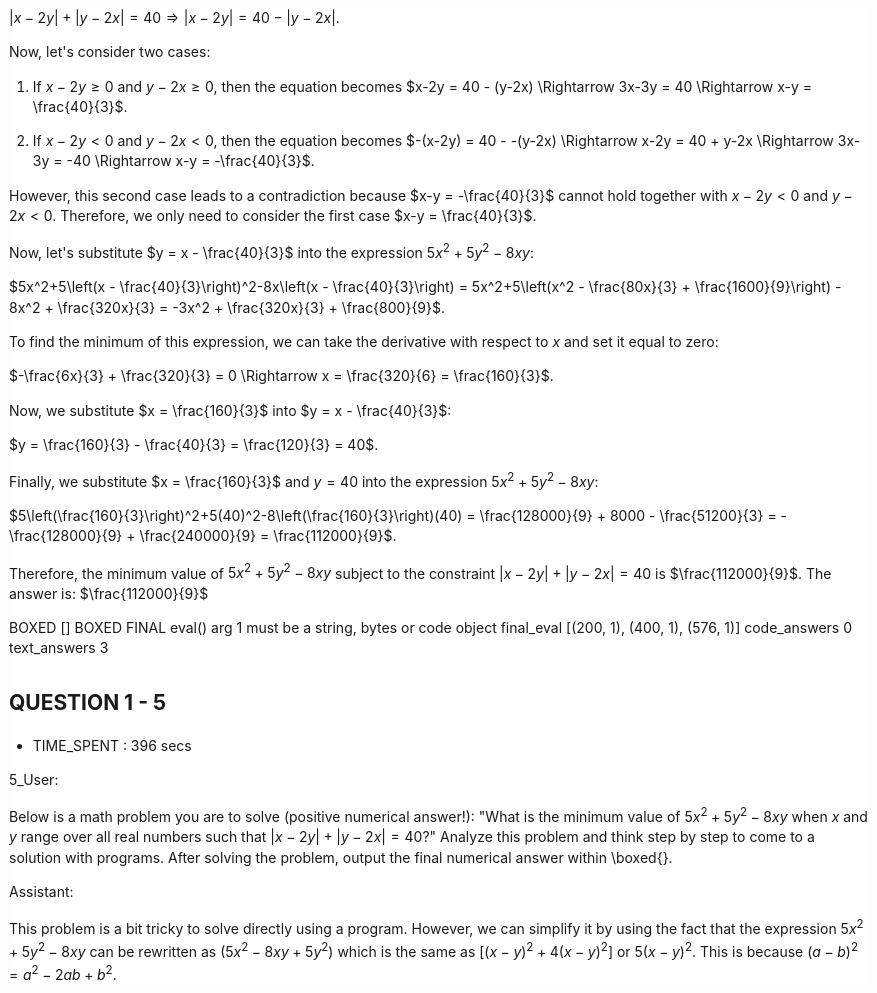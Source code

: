 $|x-2y| + |y-2x| = 40 \Rightarrow |x-2y| = 40 - |y-2x|$.

Now, let's consider two cases:

1. If $x-2y \ge 0$ and $y-2x \ge 0$, then the equation becomes $x-2y = 40 - (y-2x) \Rightarrow 3x-3y = 40 \Rightarrow x-y = \frac{40}{3}$.

2. If $x-2y < 0$ and $y-2x < 0$, then the equation becomes $-(x-2y) = 40 - -(y-2x) \Rightarrow x-2y = 40 + y-2x \Rightarrow 3x-3y = -40 \Rightarrow x-y = -\frac{40}{3}$.

However, this second case leads to a contradiction because $x-y = -\frac{40}{3}$ cannot hold together with $x-2y < 0$ and $y-2x < 0$. Therefore, we only need to consider the first case $x-y = \frac{40}{3}$.

Now, let's substitute $y = x - \frac{40}{3}$ into the expression $5x^2+5y^2-8xy$:

$5x^2+5\left(x - \frac{40}{3}\right)^2-8x\left(x - \frac{40}{3}\right) = 5x^2+5\left(x^2 - \frac{80x}{3} + \frac{1600}{9}\right) - 8x^2 + \frac{320x}{3} = -3x^2 + \frac{320x}{3} + \frac{800}{9}$.

To find the minimum of this expression, we can take the derivative with respect to $x$ and set it equal to zero:

$-\frac{6x}{3} + \frac{320}{3} = 0 \Rightarrow x = \frac{320}{6} = \frac{160}{3}$.

Now, we substitute $x = \frac{160}{3}$ into $y = x - \frac{40}{3}$:

$y = \frac{160}{3} - \frac{40}{3} = \frac{120}{3} = 40$.

Finally, we substitute $x = \frac{160}{3}$ and $y = 40$ into the expression $5x^2+5y^2-8xy$:

$5\left(\frac{160}{3}\right)^2+5(40)^2-8\left(\frac{160}{3}\right)(40) = \frac{128000}{9} + 8000 - \frac{51200}{3} = -\frac{128000}{9} + \frac{240000}{9} = \frac{112000}{9}$.

Therefore, the minimum value of $5x^2+5y^2-8xy$ subject to the constraint $|x-2y| + |y-2x| = 40$ is $\frac{112000}{9}$. The answer is: $\frac{112000}{9}$

BOXED []
BOXED FINAL 
eval() arg 1 must be a string, bytes or code object final_eval
[(200, 1), (400, 1), (576, 1)]
code_answers 0 text_answers 3



## QUESTION 1 - 5 
- TIME_SPENT : 396 secs

5_User:

Below is a math problem you are to solve (positive numerical answer!):
"What is the minimum value of $5x^2+5y^2-8xy$ when $x$ and $y$ range over all real numbers such that $|x-2y| + |y-2x| = 40$?"
Analyze this problem and think step by step to come to a solution with programs. After solving the problem, output the final numerical answer within \boxed{}.

Assistant:

 This problem is a bit tricky to solve directly using a program. However, we can simplify it by using the fact that the expression $5x^2+5y^2-8xy$ can be rewritten as $(5x^2-8xy+5y^2)$ which is the same as $[(x-y)^2 + 4(x-y)^2]$ or $5(x-y)^2$. This is because $(a-b)^2 = a^2 - 2ab + b^2$.
